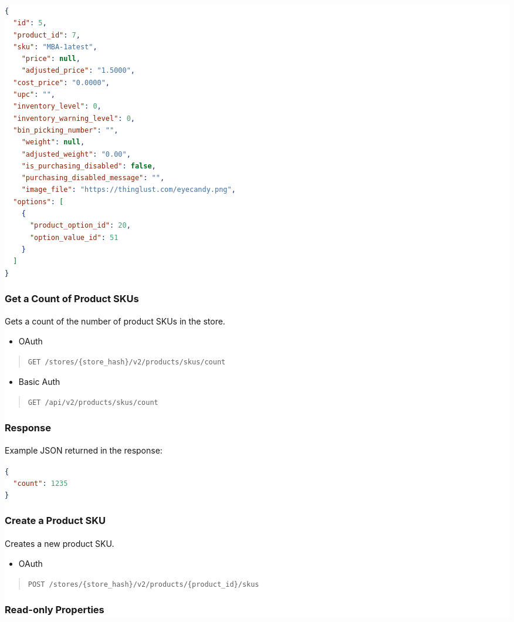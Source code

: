 ```json
{
  "id": 5,
  "product_id": 7,
  "sku": "MBA-1atest",
    "price": null,
    "adjusted_price": "1.5000",
  "cost_price": "0.0000",
  "upc": "",
  "inventory_level": 0,
  "inventory_warning_level": 0,
  "bin_picking_number": "",
    "weight": null,
    "adjusted_weight": "0.00",
    "is_purchasing_disabled": false,
    "purchasing_disabled_message": "",
    "image_file": "https://thinglust.com/eyecandy.png",
  "options": [
    {
      "product_option_id": 20,
      "option_value_id": 51
    }
  ]
}
```

### Get a Count of Product SKUs 

Gets a count of the number of product SKUs in the store.

*   OAuth
>`GET /stores/{store_hash}/v2/products/skus/count`
*   Basic Auth
>`GET /api/v2/products/skus/count`

### Response 

Example JSON returned in the response:

```json
{
  "count": 1235
}
```

### Create a Product SKU 

Creates a new product SKU.

*   OAuth
>`POST /stores/{store_hash}/v2/products/{product_id}/skus`

### Read-only Properties 
